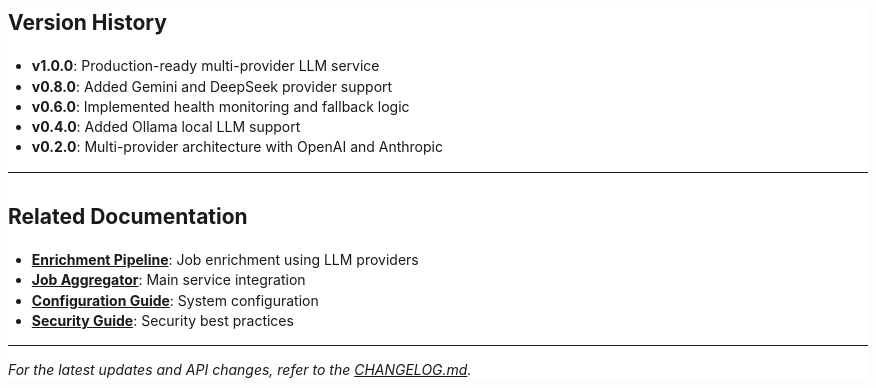 ## Version History

- **v1.0.0**: Production-ready multi-provider LLM service
- **v0.8.0**: Added Gemini and DeepSeek provider support
- **v0.6.0**: Implemented health monitoring and fallback logic
- **v0.4.0**: Added Ollama local LLM support
- **v0.2.0**: Multi-provider architecture with OpenAI and Anthropic

---

## Related Documentation

- **[Enrichment Pipeline](../enrichment/README.md)**: Job enrichment using LLM providers
- **[Job Aggregator](../job_aggregator/README.md)**: Main service integration
- **[Configuration Guide](../../config/README.md)**: System configuration
- **[Security Guide](../../docs/security.md)**: Security best practices

---

_For the latest updates and API changes, refer to the [CHANGELOG.md](../../CHANGELOG.md)._
